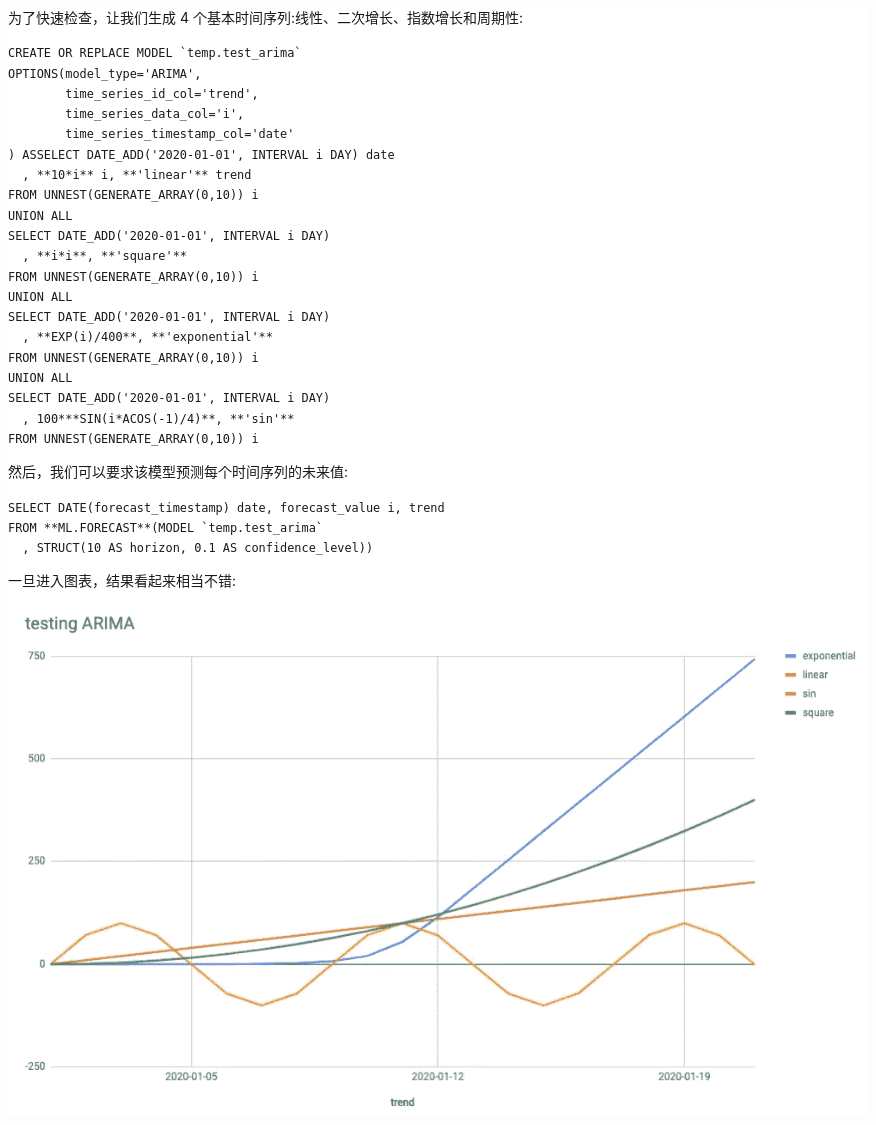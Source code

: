 为了快速检查，让我们生成 4 个基本时间序列:线性、二次增长、指数增长和周期性:

```
CREATE OR REPLACE MODEL `temp.test_arima`
OPTIONS(model_type='ARIMA',
        time_series_id_col='trend',
        time_series_data_col='i',    
        time_series_timestamp_col='date'
) ASSELECT DATE_ADD('2020-01-01', INTERVAL i DAY) date
  , **10*i** i, **'linear'** trend
FROM UNNEST(GENERATE_ARRAY(0,10)) i
UNION ALL
SELECT DATE_ADD('2020-01-01', INTERVAL i DAY)
  , **i*i**, **'square'**
FROM UNNEST(GENERATE_ARRAY(0,10)) i
UNION ALL
SELECT DATE_ADD('2020-01-01', INTERVAL i DAY)
  , **EXP(i)/400**, **'exponential'**
FROM UNNEST(GENERATE_ARRAY(0,10)) i
UNION ALL
SELECT DATE_ADD('2020-01-01', INTERVAL i DAY)
  , 100***SIN(i*ACOS(-1)/4)**, **'sin'**
FROM UNNEST(GENERATE_ARRAY(0,10)) i
```

然后，我们可以要求该模型预测每个时间序列的未来值:

```
SELECT DATE(forecast_timestamp) date, forecast_value i, trend 
FROM **ML.FORECAST**(MODEL `temp.test_arima` 
  , STRUCT(10 AS horizon, 0.1 AS confidence_level))
```

一旦进入图表，结果看起来相当不错:

![](img/cfa02824a0a3b3dc1a108a19e760a427.png)
